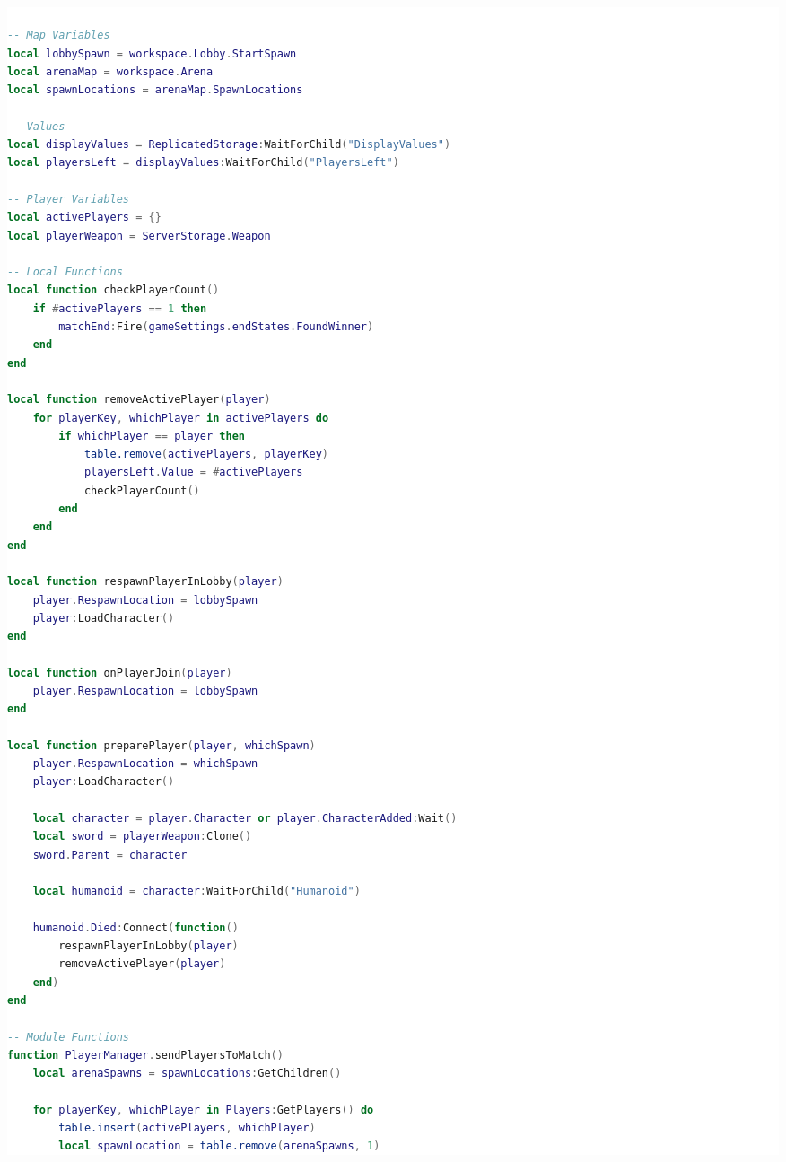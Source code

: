 ```lua

-- Map Variables
local lobbySpawn = workspace.Lobby.StartSpawn
local arenaMap = workspace.Arena
local spawnLocations = arenaMap.SpawnLocations

-- Values
local displayValues = ReplicatedStorage:WaitForChild("DisplayValues")
local playersLeft = displayValues:WaitForChild("PlayersLeft")

-- Player Variables
local activePlayers = {}
local playerWeapon = ServerStorage.Weapon

-- Local Functions
local function checkPlayerCount()
	if #activePlayers == 1 then
		matchEnd:Fire(gameSettings.endStates.FoundWinner)
	end
end

local function removeActivePlayer(player)
	for playerKey, whichPlayer in activePlayers do
		if whichPlayer == player then
			table.remove(activePlayers, playerKey)
			playersLeft.Value = #activePlayers
			checkPlayerCount()
		end
	end
end

local function respawnPlayerInLobby(player)
	player.RespawnLocation = lobbySpawn
	player:LoadCharacter()
end

local function onPlayerJoin(player)
	player.RespawnLocation = lobbySpawn
end

local function preparePlayer(player, whichSpawn)
	player.RespawnLocation = whichSpawn
	player:LoadCharacter()

	local character = player.Character or player.CharacterAdded:Wait()
	local sword = playerWeapon:Clone()
	sword.Parent = character

	local humanoid = character:WaitForChild("Humanoid")

	humanoid.Died:Connect(function()
		respawnPlayerInLobby(player)
		removeActivePlayer(player)
	end)
end

-- Module Functions
function PlayerManager.sendPlayersToMatch()
	local arenaSpawns = spawnLocations:GetChildren()

	for playerKey, whichPlayer in Players:GetPlayers() do
		table.insert(activePlayers, whichPlayer)
		local spawnLocation = table.remove(arenaSpawns, 1)
```